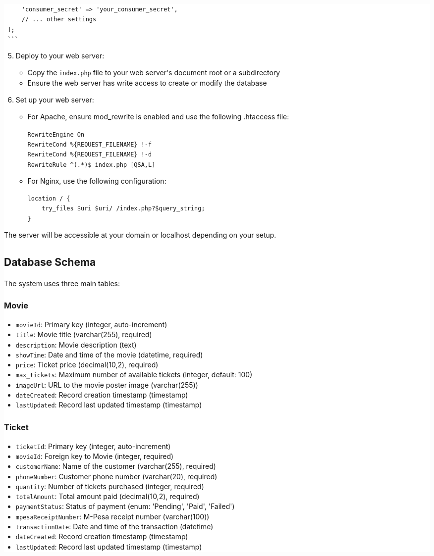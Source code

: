          'consumer_secret' => 'your_consumer_secret',
         // ... other settings
     ];
     ```

5. Deploy to your web server:
   - Copy the `index.php` file to your web server's document root or a subdirectory
   - Ensure the web server has write access to create or modify the database

6. Set up your web server:
   - For Apache, ensure mod_rewrite is enabled and use the following .htaccess file:
     ```
     RewriteEngine On
     RewriteCond %{REQUEST_FILENAME} !-f
     RewriteCond %{REQUEST_FILENAME} !-d
     RewriteRule ^(.*)$ index.php [QSA,L]
     ```
   - For Nginx, use the following configuration:
     ```
     location / {
         try_files $uri $uri/ /index.php?$query_string;
     }
     ```

The server will be accessible at your domain or localhost depending on your setup.

## Database Schema

The system uses three main tables:

### Movie
- `movieId`: Primary key (integer, auto-increment)
- `title`: Movie title (varchar(255), required)
- `description`: Movie description (text)
- `showTime`: Date and time of the movie (datetime, required)
- `price`: Ticket price (decimal(10,2), required)
- `max_tickets`: Maximum number of available tickets (integer, default: 100)
- `imageUrl`: URL to the movie poster image (varchar(255))
- `dateCreated`: Record creation timestamp (timestamp)
- `lastUpdated`: Record last updated timestamp (timestamp)

### Ticket
- `ticketId`: Primary key (integer, auto-increment)
- `movieId`: Foreign key to Movie (integer, required)
- `customerName`: Name of the customer (varchar(255), required)
- `phoneNumber`: Customer phone number (varchar(20), required)
- `quantity`: Number of tickets purchased (integer, required)
- `totalAmount`: Total amount paid (decimal(10,2), required)
- `paymentStatus`: Status of payment (enum: 'Pending', 'Paid', 'Failed')
- `mpesaReceiptNumber`: M-Pesa receipt number (varchar(100))
- `transactionDate`: Date and time of the transaction (datetime)
- `dateCreated`: Record creation timestamp (timestamp)
- `lastUpdated`: Record last updated timestamp (timestamp)
